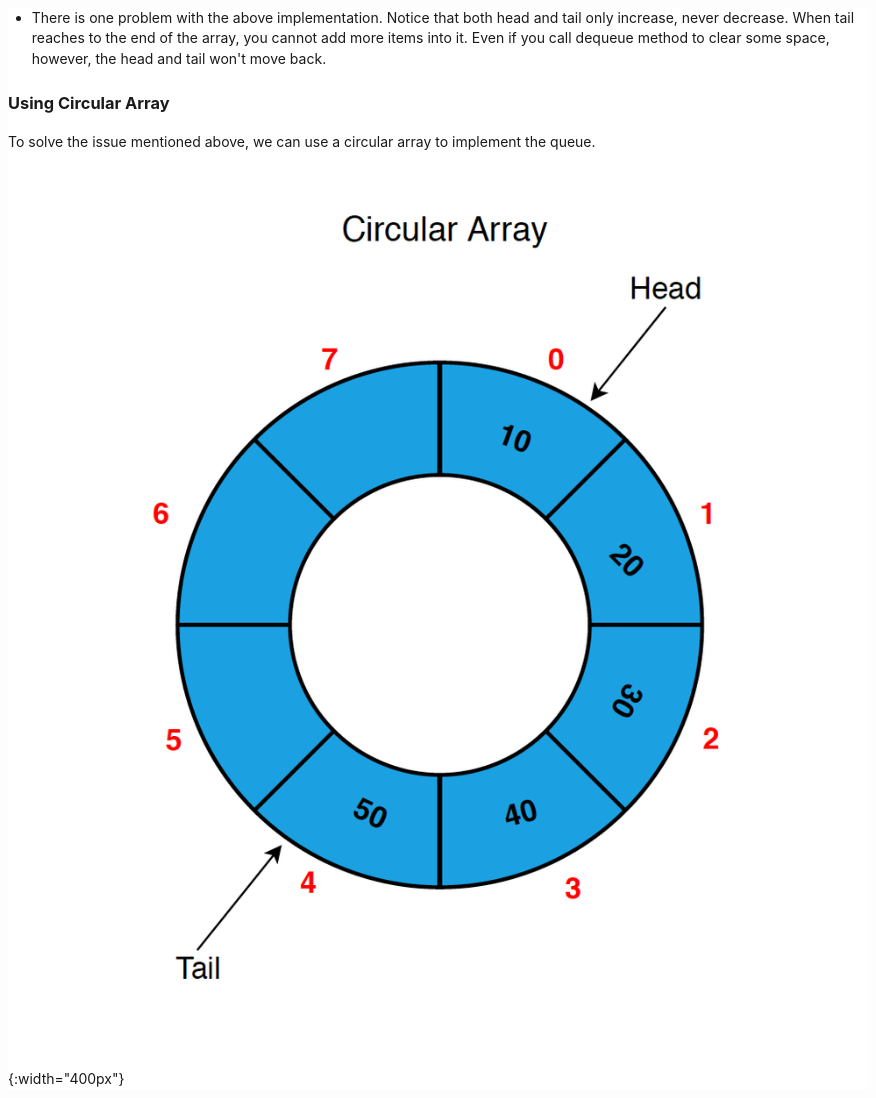 * There is one problem with the above implementation. Notice that both head and tail only increase, never decrease. When tail reaches to the end of the array, you cannot add more items into it. Even if you call dequeue method to clear some space, however, the head and tail won't move back.

### Using Circular Array

To solve the issue mentioned above, we can use a circular array to implement the queue.

![image](../../assets/images/algorithm/1113/circular_array.png){:width="400px"}

